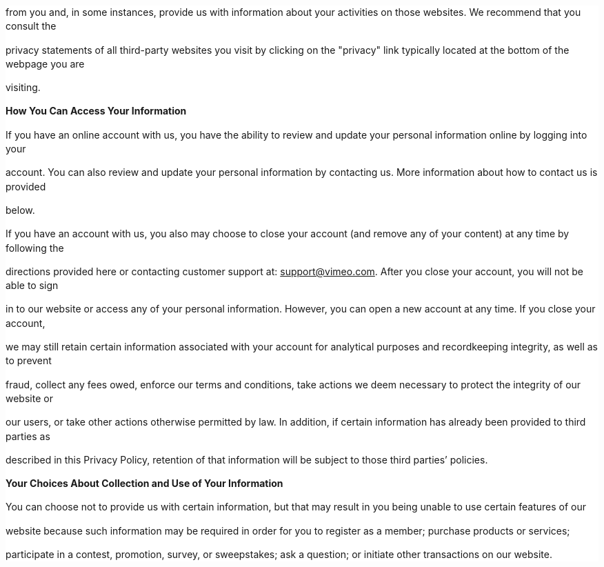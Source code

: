
from you and, in some instances, provide us with information about your activities on those websites. We recommend that you consult the


privacy statements of all third-party websites you visit by clicking on the "privacy" link typically located at the bottom of the webpage you are


visiting.


**How You Can Access Your Information**


If you have an online account with us, you have the ability to review and update your personal information online by logging into your


account. You can also review and update your personal information by contacting us. More information about how to contact us is provided


below.


If you have an account with us, you also may choose to close your account (and remove any of your content) at any time by following the


directions provided here or contacting customer support at: support@vimeo.com. After you close your account, you will not be able to sign


in to our website or access any of your personal information. However, you can open a new account at any time. If you close your account,


we may still retain certain information associated with your account for analytical purposes and recordkeeping integrity, as well as to prevent


fraud, collect any fees owed, enforce our terms and conditions, take actions we deem necessary to protect the integrity of our website or


our users, or take other actions otherwise permitted by law. In addition, if certain information has already been provided to third parties as


described in this Privacy Policy, retention of that information will be subject to those third parties’ policies.


**Your Choices About Collection and Use of Your Information**


You can choose not to provide us with certain information, but that may result in you being unable to use certain features of our


website because such information may be required in order for you to register as a member; purchase products or services;


participate in a contest, promotion, survey, or sweepstakes; ask a question; or initiate other transactions on our website.
